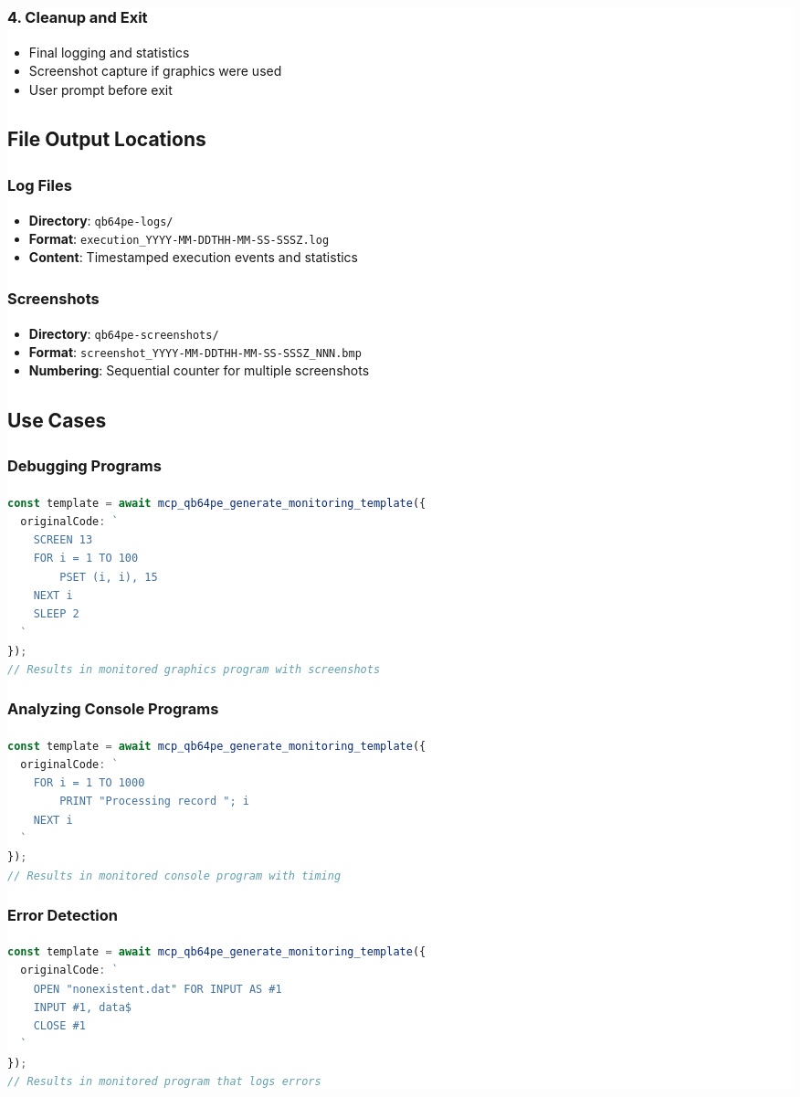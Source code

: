 ### 4. Cleanup and Exit
- Final logging and statistics
- Screenshot capture if graphics were used
- User prompt before exit

## File Output Locations

### Log Files
- **Directory**: `qb64pe-logs/`
- **Format**: `execution_YYYY-MM-DDTHH-MM-SS-SSSZ.log`
- **Content**: Timestamped execution events and statistics

### Screenshots  
- **Directory**: `qb64pe-screenshots/`
- **Format**: `screenshot_YYYY-MM-DDTHH-MM-SS-SSSZ_NNN.bmp`
- **Numbering**: Sequential counter for multiple screenshots

## Use Cases

### Debugging Programs
```typescript
const template = await mcp_qb64pe_generate_monitoring_template({
  originalCode: `
    SCREEN 13
    FOR i = 1 TO 100
        PSET (i, i), 15
    NEXT i
    SLEEP 2
  `
});
// Results in monitored graphics program with screenshots
```

### Analyzing Console Programs
```typescript
const template = await mcp_qb64pe_generate_monitoring_template({
  originalCode: `
    FOR i = 1 TO 1000
        PRINT "Processing record "; i
    NEXT i
  `
});
// Results in monitored console program with timing
```

### Error Detection
```typescript
const template = await mcp_qb64pe_generate_monitoring_template({
  originalCode: `
    OPEN "nonexistent.dat" FOR INPUT AS #1
    INPUT #1, data$
    CLOSE #1
  `
});
// Results in monitored program that logs errors
```
